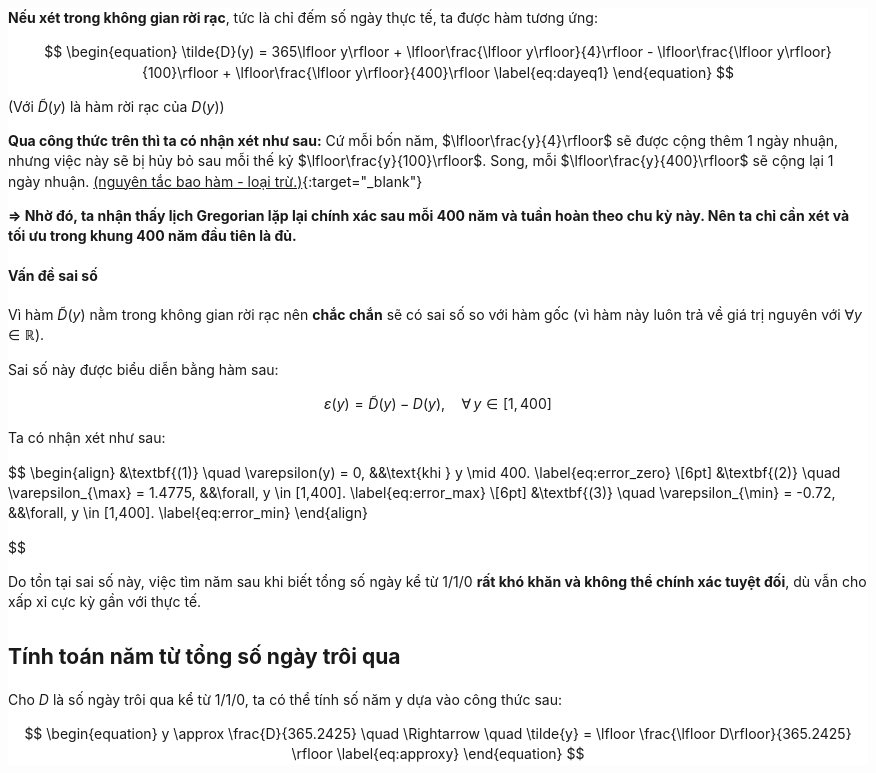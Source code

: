 <b>Nếu xét trong không gian rời rạc</b>, tức là chỉ đếm số ngày thực tế, ta được hàm tương ứng:

$$
\begin{equation}
    \tilde{D}(y) = 365\lfloor y\rfloor + \lfloor\frac{\lfloor y\rfloor}{4}\rfloor - \lfloor\frac{\lfloor y\rfloor}{100}\rfloor + \lfloor\frac{\lfloor y\rfloor}{400}\rfloor
    \label{eq:dayeq1}
\end{equation}
$$

(Với $\tilde{D}(y)$ là hàm rời rạc của $D(y)$)

<b>Qua công thức trên thì ta có nhận xét như sau:</b> Cứ mỗi bốn năm, $\lfloor\frac{y}{4}\rfloor$ sẽ được cộng thêm 1 ngày nhuận, nhưng việc này sẽ bị hủy bỏ sau mỗi thế kỷ $\lfloor\frac{y}{100}\rfloor$. Song, mỗi $\lfloor\frac{y}{400}\rfloor$ sẽ cộng lại 1 ngày nhuận. [(nguyên tắc bao hàm - loại trừ.)](https://wiki.vnoi.info/translate/he/Number-Theory-7){:target="_blank"} <b>

$\Rightarrow$ Nhờ đó, ta nhận thấy <b>lịch Gregorian lặp lại chính xác sau mỗi 400 năm và tuần hoàn theo chu kỳ này.</b> Nên ta chỉ cần xét và tối ưu trong khung 400 năm đầu tiên là đủ.</b>  

#### Vấn đề sai số

Vì hàm $\tilde{D}(y)$ nằm trong không gian rời rạc nên <b>chắc chắn</b> sẽ có sai số so với hàm gốc (vì hàm này luôn trả về giá trị nguyên với $\forall y \in \mathbb{R}$).

Sai số này được biểu diễn bằng hàm sau:

$$
\varepsilon(y) = \tilde{D}(y) - D(y), \quad \forall\, y \in [1, 400]
$$

Ta có nhận xét như sau: 

$$
\begin{align}
    &\textbf{(1)} \quad \varepsilon(y) = 0, 
        &&\text{khi } y \mid 400. 
        \label{eq:error_zero} \\[6pt]
    &\textbf{(2)} \quad \varepsilon_{\max} = 1.4775, 
        &&\forall\, y \in [1,400].
        \label{eq:error_max} \\[6pt]
    &\textbf{(3)} \quad \varepsilon_{\min} = -0.72, 
        &&\forall\, y \in [1,400].
        \label{eq:error_min}
\end{align}

$$


Do tồn tại sai số này, việc tìm năm sau khi biết tổng số ngày kể từ 1/1/0 <b>rất khó khăn và không thể chính xác tuyệt đối</b>, dù vẫn cho xấp xỉ cực kỳ gần với thực tế.

## Tính toán năm từ tổng số ngày trôi qua

Cho $D$ là số ngày trôi qua kể từ 1/1/0, ta có thể tính số năm y dựa vào công thức sau:

$$
\begin{equation}
    y \approx \frac{D}{365.2425} \quad \Rightarrow \quad \tilde{y} = \lfloor \frac{\lfloor D\rfloor}{365.2425} \rfloor
    \label{eq:approxy}
\end{equation}
$$
